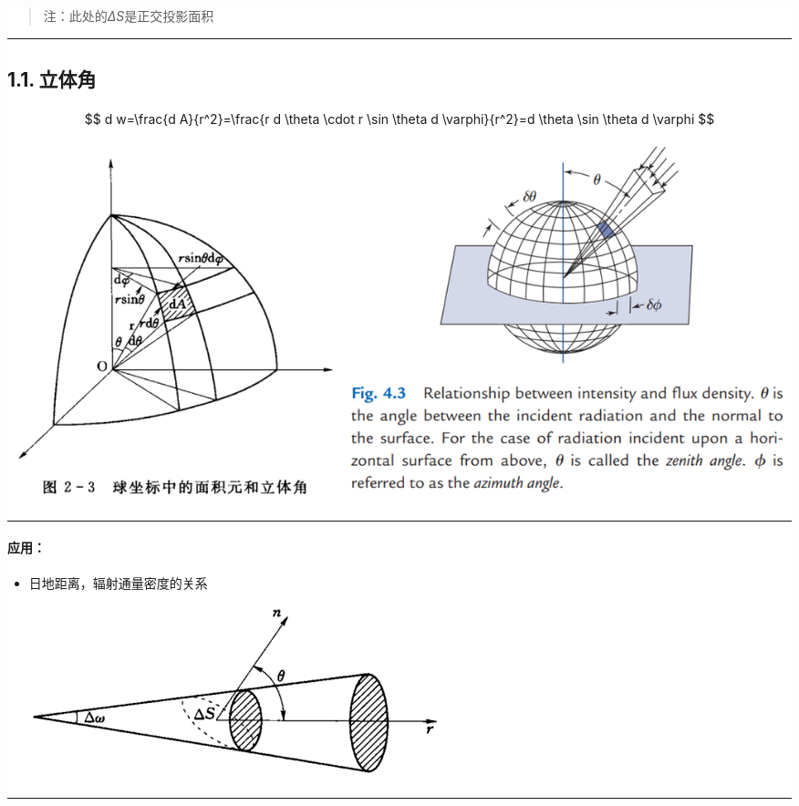 > 注：此处的$\Delta S$是正交投影面积

---

## 1.1. 立体角

$$
d w=\frac{d A}{r^2}=\frac{r d \theta \cdot r \sin \theta d \varphi}{r^2}=d \theta \sin \theta d \varphi
$$

![h:13cm](images/ch05_辐射与能量平衡/立体角.png)  

---

<h4>应用：</h4>

- 日地距离，辐射通量密度的关系

  ![](images/ch05_辐射与能量平衡/日地距离-01.png)  

---
